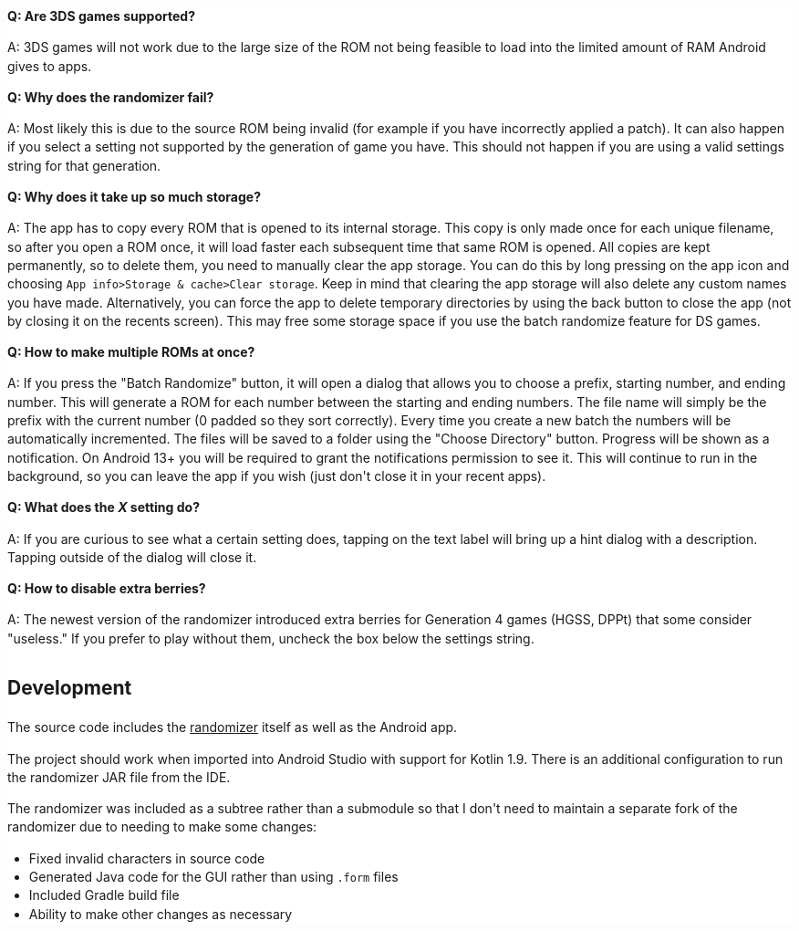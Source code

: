 **Q: Are 3DS games supported?**

A: 3DS games will not work due to the large size of the ROM not being feasible to load into the limited amount of RAM Android gives to apps.

**Q: Why does the randomizer fail?**

A: Most likely this is due to the source ROM being invalid (for example if you have incorrectly applied a patch). It can also happen if you select a setting not supported by the generation of game you have. This should not happen if you are using a valid settings string for that generation.

**Q: Why does it take up so much storage?**

A: The app has to copy every ROM that is opened to its internal storage. This copy is only made once for each unique filename, so after you open a ROM once, it will load faster each subsequent time that same ROM is opened. All copies are kept permanently, so to delete them, you need to manually clear the app storage. You can do this by long pressing on the app icon and choosing `App info>Storage & cache>Clear storage`. Keep in mind that clearing the app storage will also delete any custom names you have made. Alternatively, you can force the app to delete temporary directories by using the back button to close the app (not by closing it on the recents screen). This may free some storage space if you use the batch randomize feature for DS games. 

**Q: How to make multiple ROMs at once?**

A: If you press the "Batch Randomize" button, it will open a dialog that allows you to choose a prefix, starting number, and ending number. This will generate a ROM for each number between the starting and ending numbers. The file name will simply be the prefix with the current number (0 padded so they sort correctly). Every time you create a new batch the numbers will be automatically incremented. The files will be saved to a folder using the "Choose Directory" button. Progress will be shown as a notification. On Android 13+ you will be required to grant the notifications permission to see it. This will continue to run in the background, so you can leave the app if you wish (just don't close it in your recent apps).

**Q: What does the *X* setting do?**

A: If you are curious to see what a certain setting does, tapping on the text label will bring up a hint dialog with a description. Tapping outside of the dialog will close it.

**Q: How to disable extra berries?**

A: The newest version of the randomizer introduced extra berries for Generation 4 games (HGSS, DPPt) that some consider "useless." If you prefer to play without them, uncheck the box below the settings string.

## Development

The source code includes the [randomizer](https://github.com/Ajarmar/universal-pokemon-randomizer-zx) itself as well as the Android app.

The project should work when imported into Android Studio with support for Kotlin 1.9. There is an additional configuration to run the randomizer JAR file from the IDE.

The randomizer was included as a subtree rather than a submodule so that I don't need to maintain a separate fork of the randomizer due to needing to make some changes:
* Fixed invalid characters in source code
* Generated Java code for the GUI rather than using `.form` files
* Included Gradle build file
* Ability to make other changes as necessary
